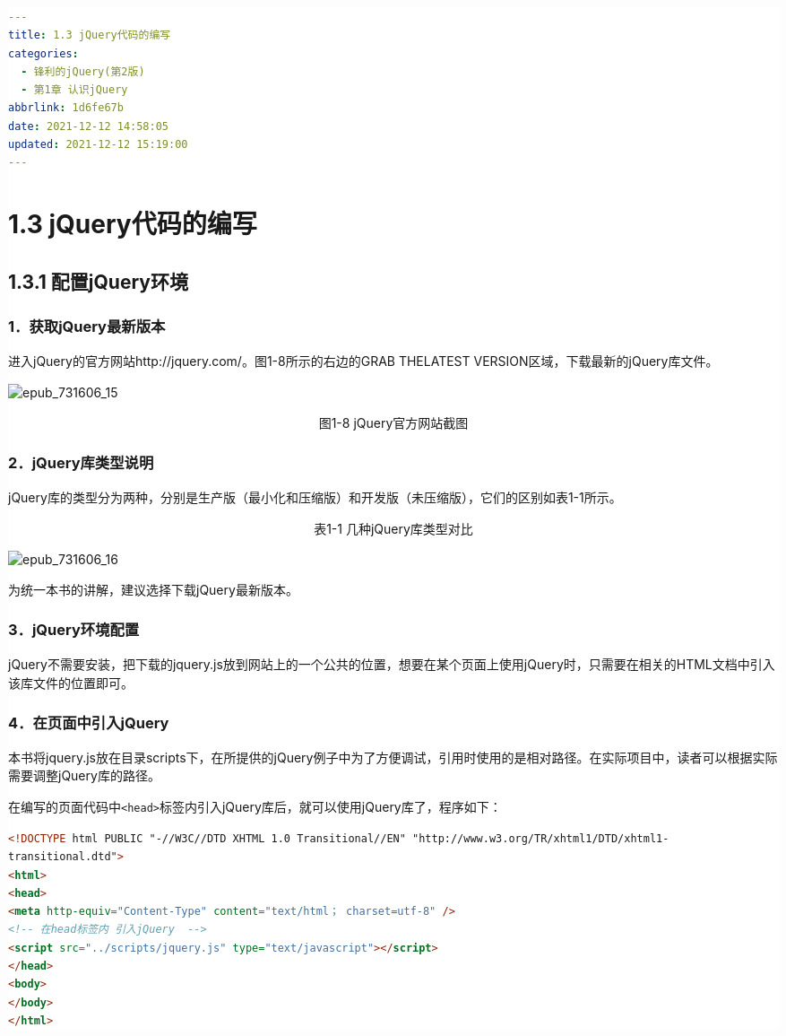 ```yaml
---
title: 1.3 jQuery代码的编写
categories: 
  - 锋利的jQuery(第2版)
  - 第1章 认识jQuery
abbrlink: 1d6fe67b
date: 2021-12-12 14:58:05
updated: 2021-12-12 15:19:00
---
```

# 1.3 jQuery代码的编写
## 1.3.1 配置jQuery环境
### 1．获取jQuery最新版本
进入jQuery的官方网站http://jquery.com/。图1-8所示的右边的GRAB THELATEST VERSION区域，下载最新的jQuery库文件。

![epub_731606_15](https://res.weread.qq.com/wrepub/epub_731606_15)

<center>图1-8 jQuery官方网站截图</center>

### 2．jQuery库类型说明
jQuery库的类型分为两种，分别是生产版（最小化和压缩版）和开发版（未压缩版），它们的区别如表1-1所示。

<center>表1-1 几种jQuery库类型对比</center>


![epub_731606_16](https://gitee.com/XiaoLan223/images/raw/master/Blog/Sum/20211214124809.jpeg)

为统一本书的讲解，建议选择下载jQuery最新版本。

### 3．jQuery环境配置
jQuery不需要安装，把下载的jquery.js放到网站上的一个公共的位置，想要在某个页面上使用jQuery时，只需要在相关的HTML文档中引入该库文件的位置即可。

### 4．在页面中引入jQuery
本书将jquery.js放在目录scripts下，在所提供的jQuery例子中为了方便调试，引用时使用的是相对路径。在实际项目中，读者可以根据实际需要调整jQuery库的路径。

在编写的页面代码中`<head>`标签内引入jQuery库后，就可以使用jQuery库了，程序如下：

```html
<!DOCTYPE html PUBLIC "-//W3C//DTD XHTML 1.0 Transitional//EN" "http://www.w3.org/TR/xhtml1/DTD/xhtml1-
transitional.dtd">
<html>
<head>
<meta http-equiv="Content-Type" content="text/html； charset=utf-8" />
<!-- 在head标签内 引入jQuery  -->
<script src="../scripts/jquery.js" type="text/javascript"></script>
</head>
<body>
</body>
</html>
```
